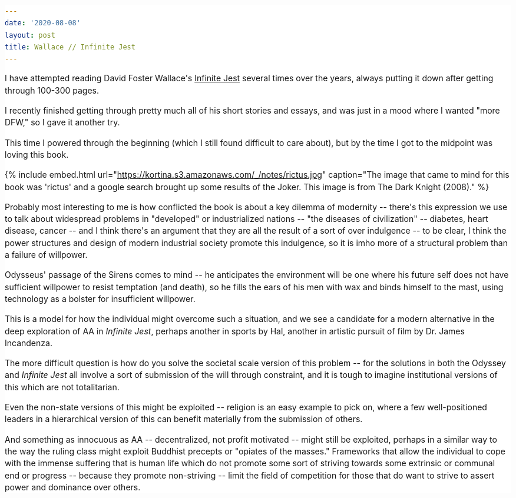 ```yaml
---
date: '2020-08-08'
layout: post
title: Wallace // Infinite Jest
---
```


I have attempted reading David Foster Wallace's [Infinite Jest](https://www.amazon.com/Infinite-Jest-David-Foster-Wallace/dp/0316066524) several times over the years,
always putting it down after getting through 100-300 pages.

I recently finished getting through pretty much all of his short stories and essays, and was just in a mood where I wanted "more DFW," so I gave it another try.

This time I powered through the beginning (which I still found difficult to care about), but by the time I got to the midpoint was loving this book.

{% include embed.html url="https://kortina.s3.amazonaws.com/_/notes/rictus.jpg" caption="The image that came to mind for this book was 'rictus' and a google search brought up some results of the Joker. This image is from The Dark Knight (2008)." %}

Probably most interesting to me is how conflicted the book is about a key dilemma of modernity -- 
there's this expression we use to talk about widespread problems in "developed" or industrialized nations -- 
"the diseases of civilization" -- 
diabetes, heart disease, cancer --
and I think there's an argument that they are all the result of a sort of over indulgence --
to be clear, I think the power structures and design of modern industrial society promote this indulgence,
so it is imho more of a structural problem than a failure of willpower.

Odysseus' passage of the Sirens comes to mind -- he anticipates the environment will be one where his future
self does not have sufficient willpower to resist temptation (and death),
so he fills the ears of his men with wax and binds himself to the mast,
using technology as a bolster for insufficient willpower.

This is a model for how the individual might overcome such a situation,
and we see a candidate for a modern alternative in the deep exploration of AA
in *Infinite Jest*, perhaps another in sports by Hal, another in artistic pursuit of film by Dr. James Incandenza.

The more difficult question is how do you solve the societal scale version of this problem --
for the solutions in both the Odyssey and *Infinite Jest* all involve a sort of submission of the
will through constraint, and it is tough to imagine institutional versions of this which are not
totalitarian.

Even the non-state versions of this might be exploited -- religion is an easy example to pick on,
where a few well-positioned leaders in a hierarchical version of this can benefit materially
from the submission of others.

And something as innocuous as AA -- decentralized, not profit motivated -- might still be exploited,
perhaps in a similar way to the way the ruling class might exploit Buddhist precepts or "opiates of the masses."
Frameworks that allow the individual to cope with the immense suffering that is human life
which do not promote some sort of striving towards some extrinsic or communal end or progress -- because
they promote non-striving -- limit the field of competition for those that do want to strive to assert power and dominance over others.
